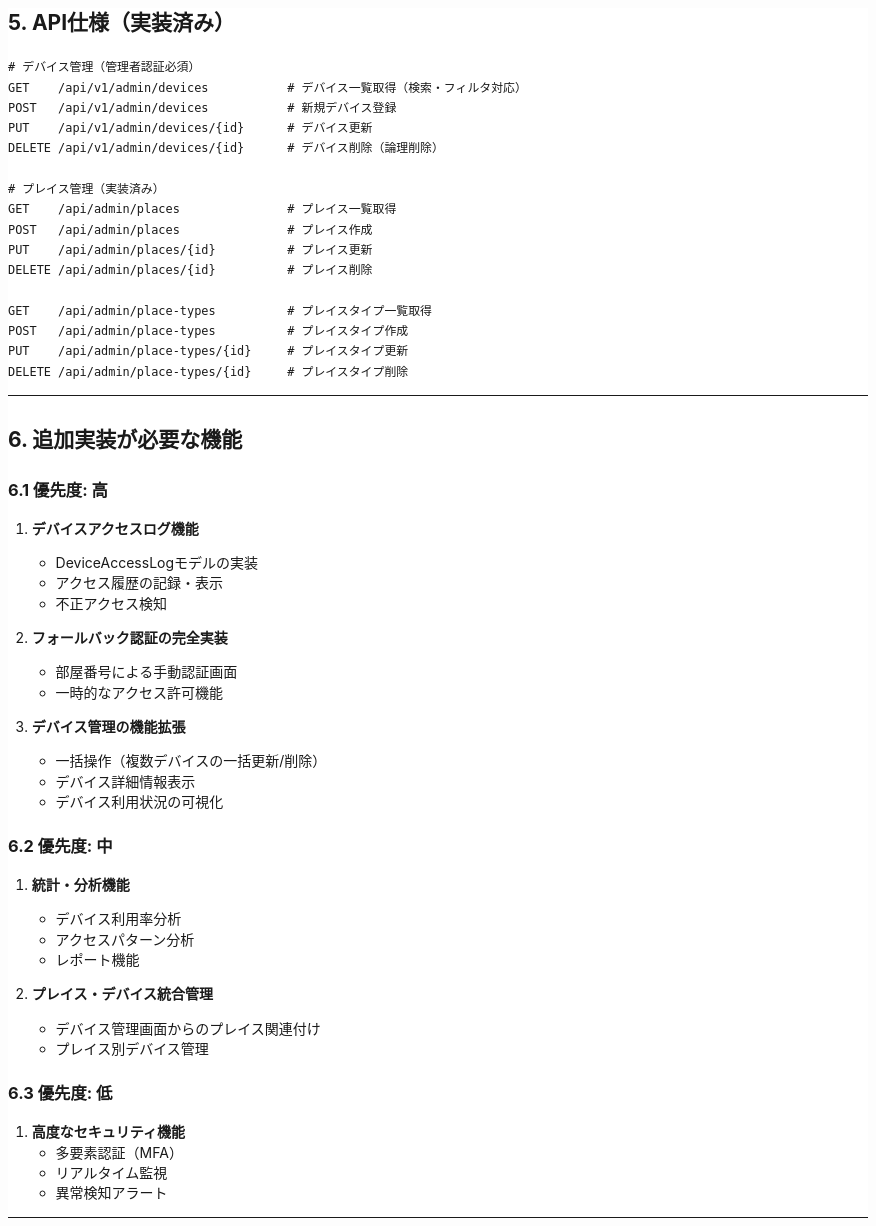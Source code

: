 
## 5. API仕様（実装済み）

```
# デバイス管理（管理者認証必須）
GET    /api/v1/admin/devices           # デバイス一覧取得（検索・フィルタ対応）
POST   /api/v1/admin/devices           # 新規デバイス登録
PUT    /api/v1/admin/devices/{id}      # デバイス更新
DELETE /api/v1/admin/devices/{id}      # デバイス削除（論理削除）

# プレイス管理（実装済み）
GET    /api/admin/places               # プレイス一覧取得
POST   /api/admin/places               # プレイス作成
PUT    /api/admin/places/{id}          # プレイス更新
DELETE /api/admin/places/{id}          # プレイス削除

GET    /api/admin/place-types          # プレイスタイプ一覧取得
POST   /api/admin/place-types          # プレイスタイプ作成
PUT    /api/admin/place-types/{id}     # プレイスタイプ更新
DELETE /api/admin/place-types/{id}     # プレイスタイプ削除
```

---

## 6. 追加実装が必要な機能

### 6.1 優先度: 高
1. **デバイスアクセスログ機能**
   - DeviceAccessLogモデルの実装
   - アクセス履歴の記録・表示
   - 不正アクセス検知

2. **フォールバック認証の完全実装**
   - 部屋番号による手動認証画面
   - 一時的なアクセス許可機能

3. **デバイス管理の機能拡張**
   - 一括操作（複数デバイスの一括更新/削除）
   - デバイス詳細情報表示
   - デバイス利用状況の可視化

### 6.2 優先度: 中
1. **統計・分析機能**
   - デバイス利用率分析
   - アクセスパターン分析
   - レポート機能

2. **プレイス・デバイス統合管理**
   - デバイス管理画面からのプレイス関連付け
   - プレイス別デバイス管理

### 6.3 優先度: 低
1. **高度なセキュリティ機能**
   - 多要素認証（MFA）
   - リアルタイム監視
   - 異常検知アラート

---